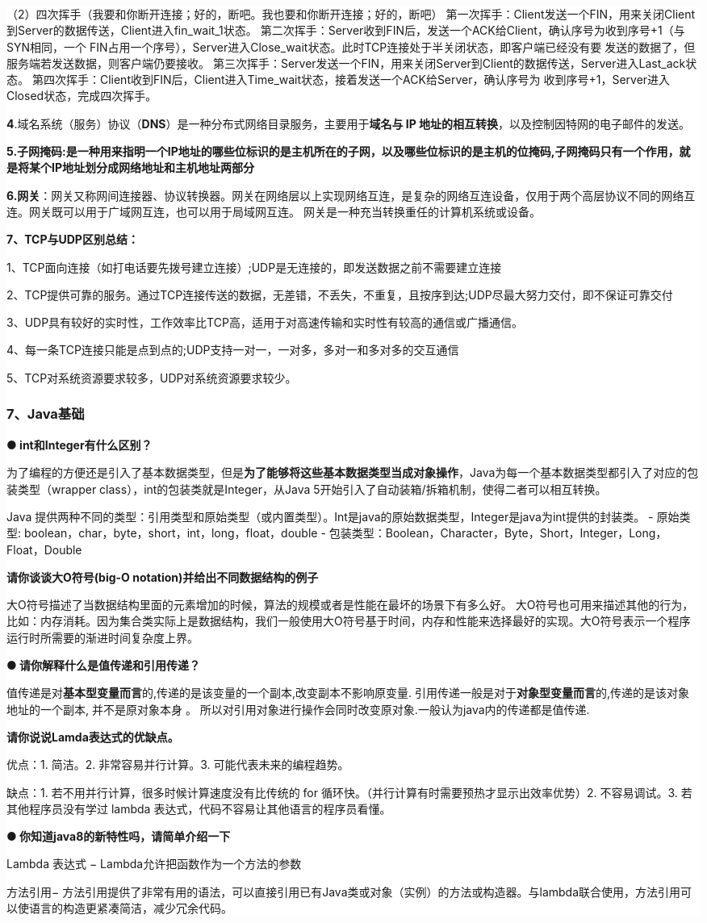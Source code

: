 （2）四次挥手（我要和你断开连接；好的，断吧。我也要和你断开连接；好的，断吧）
第一次挥手：Client发送一个FIN，用来关闭Client到Server的数据传送，Client进入fin_wait_1状态。
第二次挥手：Server收到FIN后，发送一个ACK给Client，确认序号为收到序号+1（与SYN相同，一个
FIN占用一个序号），Server进入Close_wait状态。此时TCP连接处于半关闭状态，即客户端已经没有要
发送的数据了，但服务端若发送数据，则客户端仍要接收。
第三次挥手：Server发送一个FIN，用来关闭Server到Client的数据传送，Server进入Last_ack状态。
第四次挥手：Client收到FIN后，Client进入Time_wait状态，接着发送一个ACK给Server，确认序号为
收到序号+1，Server进入Closed状态，完成四次挥手。

**4**.域名系统（服务）协议（**DNS**）是一种分布式网络目录服务，主要用于**域名与 IP 地址的相互转换**，以及控制因特网的电子邮件的发送。 

**5.子网掩码:**是一种用来指明一个IP地址的哪些位标识的是主机所在的子网，以及哪些位标识的是主机的位掩码,子网掩码只有一个作用，就是**将某个IP地址划分成网络地址和主机地址两部分**

**6.网关**：网关又称网间连接器、协议转换器。网关在网络层以上实现网络互连，是复杂的网络互连设备，仅用于两个高层协议不同的网络互连。网关既可以用于广域网互连，也可以用于局域网互连。 网关是一种充当转换重任的计算机系统或设备。

**7、TCP与UDP区别总结：**

1、TCP面向连接（如打电话要先拨号建立连接）;UDP是无连接的，即发送数据之前不需要建立连接

2、TCP提供可靠的服务。通过TCP连接传送的数据，无差错，不丢失，不重复，且按序到达;UDP尽最大努力交付，即不保证可靠交付

3、UDP具有较好的实时性，工作效率比TCP高，适用于对高速传输和实时性有较高的通信或广播通信。

4、每一条TCP连接只能是点到点的;UDP支持一对一，一对多，多对一和多对多的交互通信

5、TCP对系统资源要求较多，UDP对系统资源要求较少。

### 7、Java基础

**● int和Integer有什么区别？**

为了编程的方便还是引入了基本数据类型，但是**为了能够将这些基本数据类型当成对象操作**，Java为每一个基本数据类型都引入了对应的包装类型（wrapper class），int的包装类就是Integer，从Java 5开始引入了自动装箱/拆箱机制，使得二者可以相互转换。

Java 提供两种不同的类型：引用类型和原始类型（或内置类型）。Int是java的原始数据类型，Integer是java为int提供的封装类。
\- 原始类型: boolean，char，byte，short，int，long，float，double
\- 包装类型：Boolean，Character，Byte，Short，Integer，Long，Float，Double

**请你谈谈大O符号(big-O notation)并给出不同数据结构的例子**

​    大O符号描述了当数据结构里面的元素增加的时候，算法的规模或者是性能在最坏的场景下有多么好。
大O符号也可用来描述其他的行为，比如：内存消耗。因为集合类实际上是数据结构，我们一般使用大O符号基于时间，内存和性能来选择最好的实现。大O符号表示一个程序运行时所需要的渐进时间复杂度上界。

**● 请你解释什么是值传递和引用传递？**

值传递是对**基本型变量而言**的,传递的是该变量的一个副本,改变副本不影响原变量.
引用传递一般是对于**对象型变量而言**的,传递的是该对象地址的一个副本, 并不是原对象本身 。 所以对引用对象进行操作会同时改变原对象.一般认为java内的传递都是值传递.

**请你说说Lamda表达式的优缺点。**

优点：1. 简洁。2. 非常容易并行计算。3. 可能代表未来的编程趋势。

缺点：1. 若不用并行计算，很多时候计算速度没有比传统的 for 循环快。（并行计算有时需要预热才显示出效率优势）2. 不容易调试。3. 若其他程序员没有学过 lambda 表达式，代码不容易让其他语言的程序员看懂。

**● 你知道java8的新特性吗，请简单介绍一下**

Lambda 表达式 − Lambda允许把函数作为一个方法的参数

方法引用− 方法引用提供了非常有用的语法，可以直接引用已有Java类或对象（实例）的方法或构造器。与lambda联合使用，方法引用可以使语言的构造更紧凑简洁，减少冗余代码。
